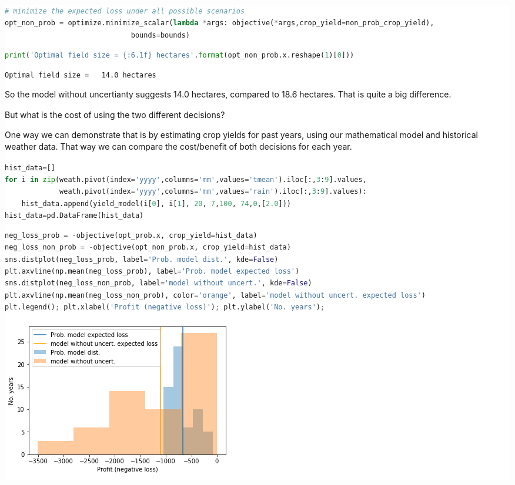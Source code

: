 
```python
# minimize the expected loss under all possible scenarios
opt_non_prob = optimize.minimize_scalar(lambda *args: objective(*args,crop_yield=non_prob_crop_yield),  
                              bounds=bounds)
```


```python
print('Optimal field size = {:6.1f} hectares'.format(opt_non_prob.x.reshape(1)[0]))
```

    Optimal field size =   14.0 hectares


So the model without uncertianty suggests 14.0 hectares, compared to 18.6 hectares. That is quite a big difference.

But what is the cost of using the two different decisions?

One way we can demonstrate that is by estimating crop yields for past years, using our mathematical model and historical weather data. That way we can compare the cost/benefit of both decisions for each year.


```python
hist_data=[]
for i in zip(weath.pivot(index='yyyy',columns='mm',values='tmean').iloc[:,3:9].values,
             weath.pivot(index='yyyy',columns='mm',values='rain').iloc[:,3:9].values):
    hist_data.append(yield_model(i[0], i[1], 20, 7,100, 74,0,[2.0]))
hist_data=pd.DataFrame(hist_data)
```


```python
neg_loss_prob = -objective(opt_prob.x, crop_yield=hist_data) 
neg_loss_non_prob = -objective(opt_non_prob.x, crop_yield=hist_data)
sns.distplot(neg_loss_prob, label='Prob. model dist.', kde=False)
plt.axvline(np.mean(neg_loss_prob), label='Prob. model expected loss')
sns.distplot(neg_loss_non_prob, label='model without uncert.', kde=False)
plt.axvline(np.mean(neg_loss_non_prob), color='orange', label='model without uncert. expected loss')
plt.legend(); plt.xlabel('Profit (negative loss)'); plt.ylabel('No. years');
```


![png](/Figures/2019-06-11-FACYNation_BDT/output_46_0.png)
